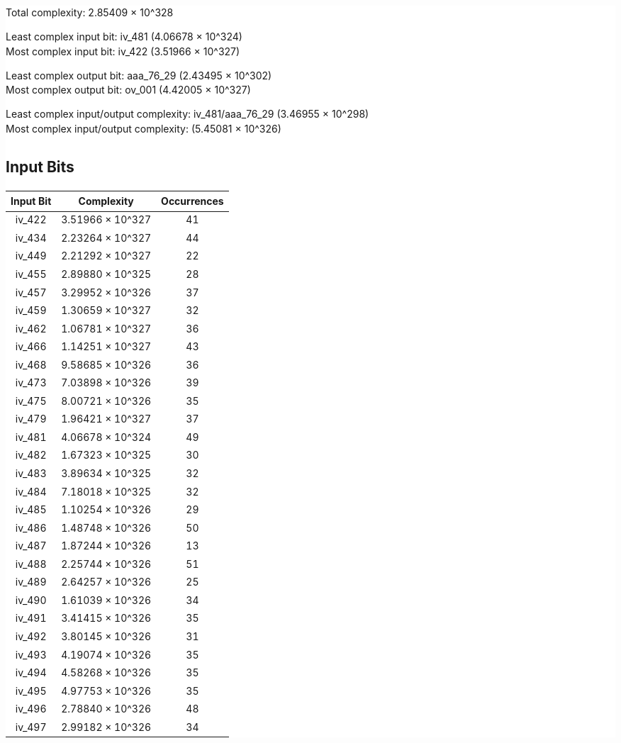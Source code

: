 Total complexity: 2.85409 × 10^328

Least complex input bit: iv_481 (4.06678 × 10^324)  
Most complex input bit: iv_422 (3.51966 × 10^327)

Least complex output bit: aaa_76_29 (2.43495 × 10^302)  
Most complex output bit: ov_001 (4.42005 × 10^327)

Least complex input/output complexity: iv_481/aaa_76_29 (3.46955 × 10^298)  
Most complex input/output complexity:  (5.45081 × 10^326)

## Input Bits

| Input Bit | Complexity | Occurrences |
|:---------:|:----------:|:-----------:|
| iv_422 | 3.51966 × 10^327 | 41 |
| iv_434 | 2.23264 × 10^327 | 44 |
| iv_449 | 2.21292 × 10^327 | 22 |
| iv_455 | 2.89880 × 10^325 | 28 |
| iv_457 | 3.29952 × 10^326 | 37 |
| iv_459 | 1.30659 × 10^327 | 32 |
| iv_462 | 1.06781 × 10^327 | 36 |
| iv_466 | 1.14251 × 10^327 | 43 |
| iv_468 | 9.58685 × 10^326 | 36 |
| iv_473 | 7.03898 × 10^326 | 39 |
| iv_475 | 8.00721 × 10^326 | 35 |
| iv_479 | 1.96421 × 10^327 | 37 |
| iv_481 | 4.06678 × 10^324 | 49 |
| iv_482 | 1.67323 × 10^325 | 30 |
| iv_483 | 3.89634 × 10^325 | 32 |
| iv_484 | 7.18018 × 10^325 | 32 |
| iv_485 | 1.10254 × 10^326 | 29 |
| iv_486 | 1.48748 × 10^326 | 50 |
| iv_487 | 1.87244 × 10^326 | 13 |
| iv_488 | 2.25744 × 10^326 | 51 |
| iv_489 | 2.64257 × 10^326 | 25 |
| iv_490 | 1.61039 × 10^326 | 34 |
| iv_491 | 3.41415 × 10^326 | 35 |
| iv_492 | 3.80145 × 10^326 | 31 |
| iv_493 | 4.19074 × 10^326 | 35 |
| iv_494 | 4.58268 × 10^326 | 35 |
| iv_495 | 4.97753 × 10^326 | 35 |
| iv_496 | 2.78840 × 10^326 | 48 |
| iv_497 | 2.99182 × 10^326 | 34 |